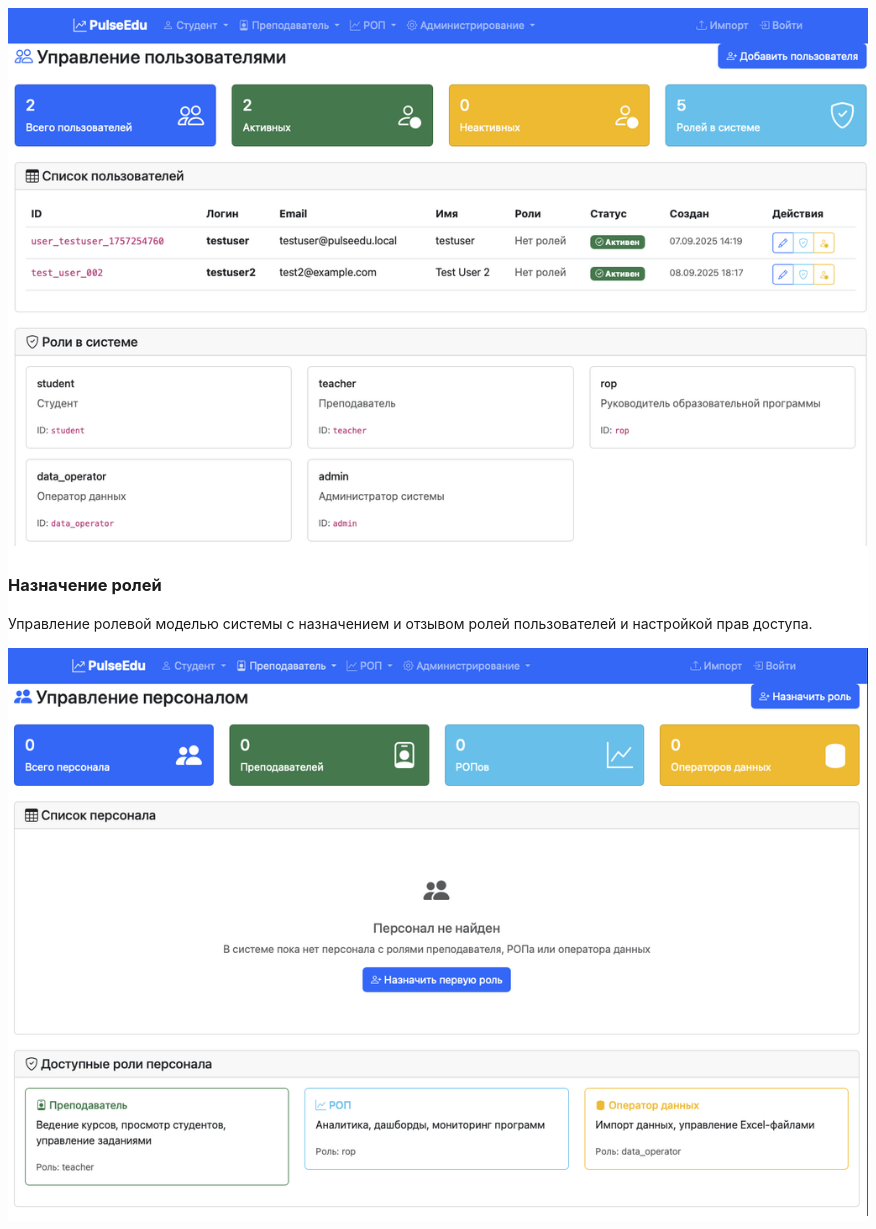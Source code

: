 ![ЛК Администратор - Пользователи](img/screen/%D0%9B%D0%9A%20%D0%90%D0%B4%D0%BC%D0%B8%D0%BD%D0%B8%D1%81%D1%82%D1%80%D0%B0%D1%82%D0%BE%D1%80.%2002%20-%20%D0%A3%D0%BF%D1%80%D0%B0%D0%B2%D0%BB%D0%B5%D0%BD%D0%B8%D0%B5%20%D0%BF%D0%BE%D0%BB%D1%8C%D0%B7%D0%BE%D0%B2%D0%B0%D1%82%D0%B5%D0%BB%D1%8F%D0%BC%D0%B8.png)

### Назначение ролей

Управление ролевой моделью системы с назначением и отзывом ролей пользователей и настройкой прав доступа.

![ЛК Администратор - Роли](img/screen/%D0%9B%D0%9A%20%D0%90%D0%B4%D0%BC%D0%B8%D0%BD%D0%B8%D1%81%D1%82%D1%80%D0%B0%D1%82%D0%BE%D1%80.%2003%20-%20%D0%9D%D0%B0%D0%B7%D0%BD%D0%B0%D1%87%D0%B5%D0%BD%D0%B8%D0%B5%20%D1%80%D0%BE%D0%BB%D0%B5%D0%B9.png)
